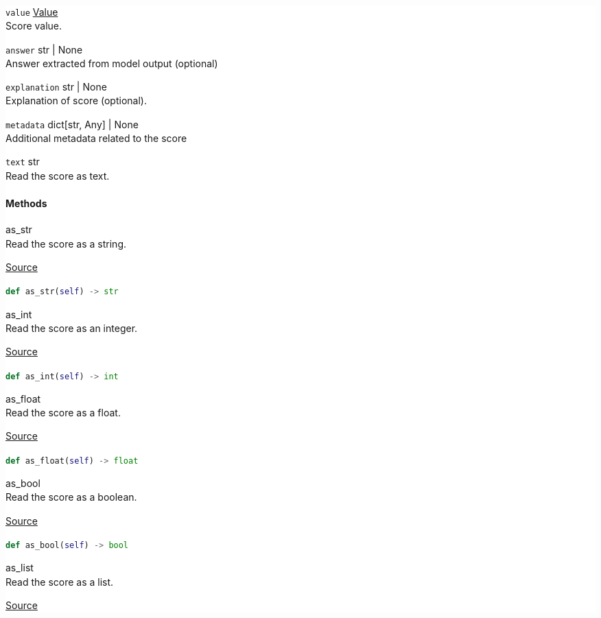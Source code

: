 `value` [Value](inspect_ai.scorer.qmd#value)  
Score value.

`answer` str \| None  
Answer extracted from model output (optional)

`explanation` str \| None  
Explanation of score (optional).

`metadata` dict\[str, Any\] \| None  
Additional metadata related to the score

`text` str  
Read the score as text.

#### Methods

as_str  
Read the score as a string.

[Source](https://github.com/UKGovernmentBEIS/inspect_ai/blob/6f08e96a9c4c4dd373995a4cf780f13a171dd0cb/src/inspect_ai/scorer/_metric.py#L76)

``` python
def as_str(self) -> str
```

as_int  
Read the score as an integer.

[Source](https://github.com/UKGovernmentBEIS/inspect_ai/blob/6f08e96a9c4c4dd373995a4cf780f13a171dd0cb/src/inspect_ai/scorer/_metric.py#L80)

``` python
def as_int(self) -> int
```

as_float  
Read the score as a float.

[Source](https://github.com/UKGovernmentBEIS/inspect_ai/blob/6f08e96a9c4c4dd373995a4cf780f13a171dd0cb/src/inspect_ai/scorer/_metric.py#L84)

``` python
def as_float(self) -> float
```

as_bool  
Read the score as a boolean.

[Source](https://github.com/UKGovernmentBEIS/inspect_ai/blob/6f08e96a9c4c4dd373995a4cf780f13a171dd0cb/src/inspect_ai/scorer/_metric.py#L88)

``` python
def as_bool(self) -> bool
```

as_list  
Read the score as a list.

[Source](https://github.com/UKGovernmentBEIS/inspect_ai/blob/6f08e96a9c4c4dd373995a4cf780f13a171dd0cb/src/inspect_ai/scorer/_metric.py#L92)
